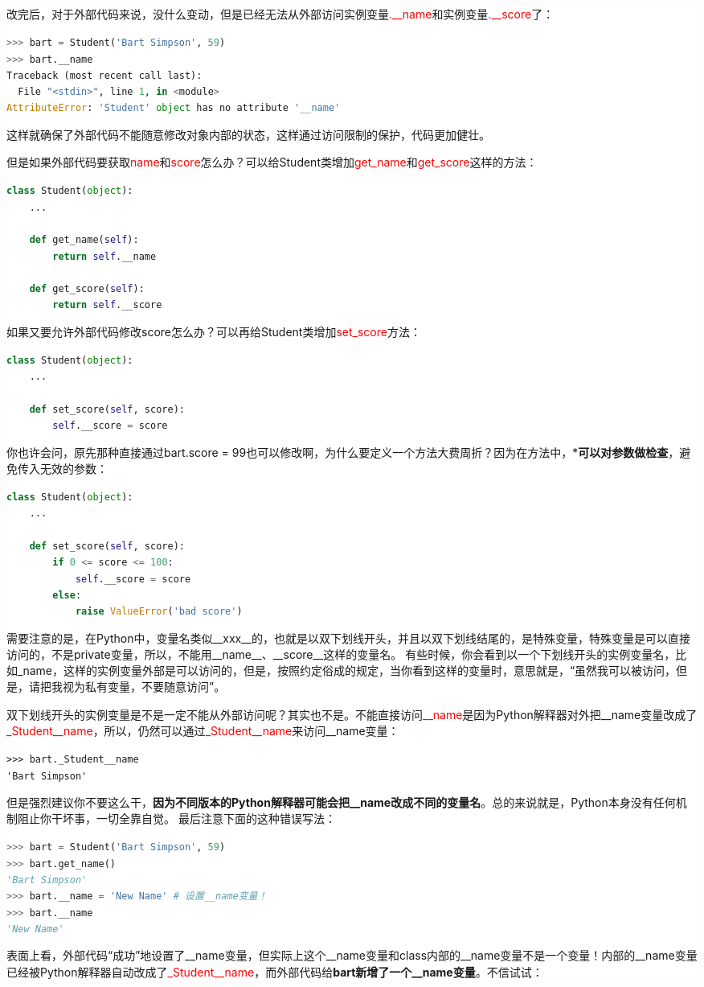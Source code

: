 ```python
```
改完后，对于外部代码来说，没什么变动，但是已经无法从外部访问实例变量<font color='red'>.__name</font>和实例变量<font color='red'>.__score</font>了：
```python
>>> bart = Student('Bart Simpson', 59)
>>> bart.__name
Traceback (most recent call last):
  File "<stdin>", line 1, in <module>
AttributeError: 'Student' object has no attribute '__name'
```
这样就确保了外部代码不能随意修改对象内部的状态，这样通过访问限制的保护，代码更加健壮。

但是如果外部代码要获取<font color='red'>name</font>和<font color='red'>score</font>怎么办？可以给Student类增加<font color='red'>get_name</font>和<font color='red'>get_score</font>这样的方法：
```python
class Student(object):
    ...

    def get_name(self):
        return self.__name

    def get_score(self):
        return self.__score
```
如果又要允许外部代码修改score怎么办？可以再给Student类增加<font color='red'>set_score</font>方法：
```python
class Student(object):
    ...

    def set_score(self, score):
        self.__score = score
``` 
你也许会问，原先那种直接通过bart.score = 99也可以修改啊，为什么要定义一个方法大费周折？因为在方法中，***可以对参数做检查**，避免传入无效的参数：
```python
class Student(object):
    ...

    def set_score(self, score):
        if 0 <= score <= 100:
            self.__score = score
        else:
            raise ValueError('bad score')
```
需要注意的是，在Python中，变量名类似__xxx__的，也就是以双下划线开头，并且以双下划线结尾的，是特殊变量，特殊变量是可以直接访问的，不是private变量，所以，不能用__name__、__score__这样的变量名。
有些时候，你会看到以一个下划线开头的实例变量名，比如_name，这样的实例变量外部是可以访问的，但是，按照约定俗成的规定，当你看到这样的变量时，意思就是，“虽然我可以被访问，但是，请把我视为私有变量，不要随意访问”。

双下划线开头的实例变量是不是一定不能从外部访问呢？其实也不是。不能直接访问<font color='red'>__name</font>是因为Python解释器对外把__name变量改成了<font color='red'>_Student__name</font>，所以，仍然可以通过<font color='red'>_Student__name</font>来访问__name变量：
```pyton
>>> bart._Student__name
'Bart Simpson'
```
但是强烈建议你不要这么干，**因为不同版本的Python解释器可能会把__name改成不同的变量名**。总的来说就是，Python本身没有任何机制阻止你干坏事，一切全靠自觉。
最后注意下面的这种错误写法：
```python
>>> bart = Student('Bart Simpson', 59)
>>> bart.get_name()
'Bart Simpson'
>>> bart.__name = 'New Name' # 设置__name变量！
>>> bart.__name
'New Name'
```
表面上看，外部代码“成功”地设置了__name变量，但实际上这个__name变量和class内部的__name变量不是一个变量！内部的__name变量已经被Python解释器自动改成了<font color='red'>_Student__name</font>，而外部代码给**bart新增了一个__name变量**。不信试试：